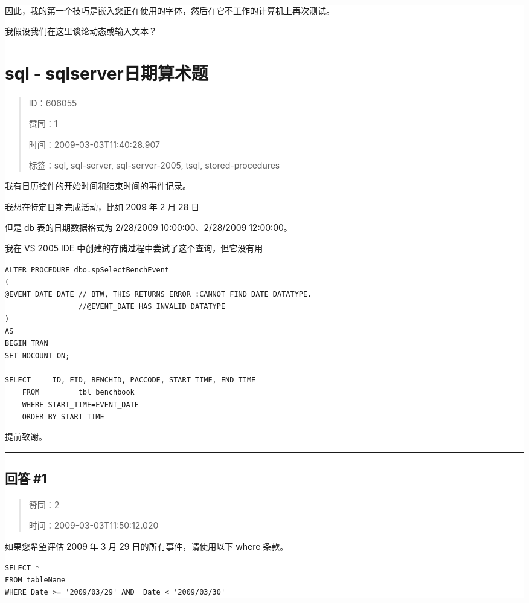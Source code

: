 因此，我的第一个技巧是嵌入您正在使用的字体，然后在它不工作的计算机上再次测试。

我假设我们在这里谈论动态或输入文本？

# sql - sqlserver日期算术题

> ID：606055
> 
> 赞同：1
> 
> 时间：2009-03-03T11:40:28.907
> 
> 标签：sql, sql-server, sql-server-2005, tsql, stored-procedures

我有日历控件的开始时间和结束时间的事件记录。

我想在特定日期完成活动，比如 2009 年 2 月 28 日

但是 db 表的日期数据格式为 2/28/2009 10:00:00、2/28/2009 12:00:00。

我在 VS 2005 IDE 中创建的存储过程中尝试了这个查询，但它没有用

```
ALTER PROCEDURE dbo.spSelectBenchEvent
(   
@EVENT_DATE DATE // BTW, THIS RETURNS ERROR :CANNOT FIND DATE DATATYPE.
                 //@EVENT_DATE HAS INVALID DATATYPE 
)
AS
BEGIN TRAN
SET NOCOUNT ON;

SELECT     ID, EID, BENCHID, PACCODE, START_TIME, END_TIME
    FROM         tbl_benchbook
    WHERE START_TIME=EVENT_DATE
    ORDER BY START_TIME 
```

提前致谢。

* * *

## 回答 #1

> 赞同：2
> 
> 时间：2009-03-03T11:50:12.020

如果您希望评估 2009 年 3 月 29 日的所有事件，请使用以下 where 条款。

```
SELECT *
FROM tableName
WHERE Date >= '2009/03/29' AND  Date < '2009/03/30' 
```
